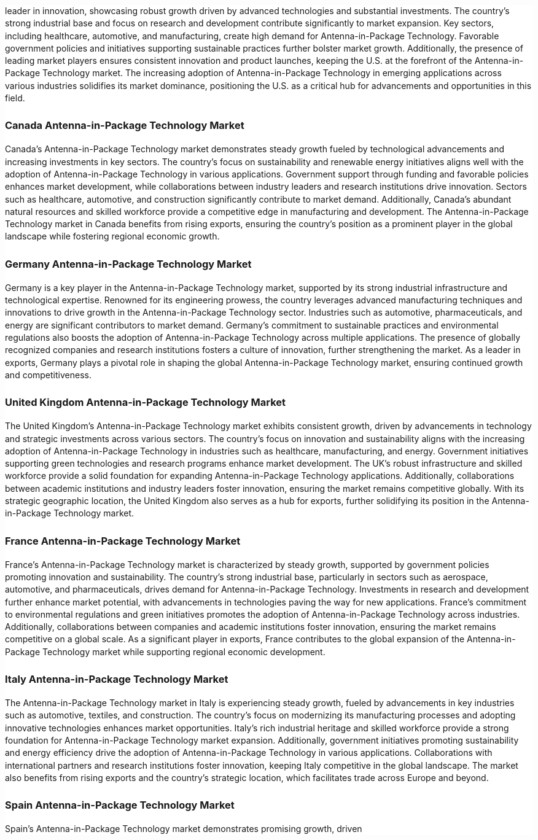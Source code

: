 leader in innovation, showcasing robust growth driven by advanced technologies and substantial investments. The country&rsquo;s strong industrial base and focus on research and development contribute significantly to market expansion. Key sectors, including healthcare, automotive, and manufacturing, create high demand for Antenna-in-Package Technology. Favorable government policies and initiatives supporting sustainable practices further bolster market growth. Additionally, the presence of leading market players ensures consistent innovation and product launches, keeping the U.S. at the forefront of the Antenna-in-Package Technology market. The increasing adoption of Antenna-in-Package Technology in emerging applications across various industries solidifies its market dominance, positioning the U.S. as a critical hub for advancements and opportunities in this field.</p><h3>Canada Antenna-in-Package Technology Market</h3><p>Canada&rsquo;s Antenna-in-Package Technology market demonstrates steady growth fueled by technological advancements and increasing investments in key sectors. The country&rsquo;s focus on sustainability and renewable energy initiatives aligns well with the adoption of Antenna-in-Package Technology in various applications. Government support through funding and favorable policies enhances market development, while collaborations between industry leaders and research institutions drive innovation. Sectors such as healthcare, automotive, and construction significantly contribute to market demand. Additionally, Canada&rsquo;s abundant natural resources and skilled workforce provide a competitive edge in manufacturing and development. The Antenna-in-Package Technology market in Canada benefits from rising exports, ensuring the country&rsquo;s position as a prominent player in the global landscape while fostering regional economic growth.</p><h3>Germany Antenna-in-Package Technology Market</h3><p>Germany is a key player in the Antenna-in-Package Technology market, supported by its strong industrial infrastructure and technological expertise. Renowned for its engineering prowess, the country leverages advanced manufacturing techniques and innovations to drive growth in the Antenna-in-Package Technology sector. Industries such as automotive, pharmaceuticals, and energy are significant contributors to market demand. Germany&rsquo;s commitment to sustainable practices and environmental regulations also boosts the adoption of Antenna-in-Package Technology across multiple applications. The presence of globally recognized companies and research institutions fosters a culture of innovation, further strengthening the market. As a leader in exports, Germany plays a pivotal role in shaping the global Antenna-in-Package Technology market, ensuring continued growth and competitiveness.</p><h3>United Kingdom Antenna-in-Package Technology Market</h3><p>The United Kingdom&rsquo;s Antenna-in-Package Technology market exhibits consistent growth, driven by advancements in technology and strategic investments across various sectors. The country&rsquo;s focus on innovation and sustainability aligns with the increasing adoption of Antenna-in-Package Technology in industries such as healthcare, manufacturing, and energy. Government initiatives supporting green technologies and research programs enhance market development. The UK&rsquo;s robust infrastructure and skilled workforce provide a solid foundation for expanding Antenna-in-Package Technology applications. Additionally, collaborations between academic institutions and industry leaders foster innovation, ensuring the market remains competitive globally. With its strategic geographic location, the United Kingdom also serves as a hub for exports, further solidifying its position in the Antenna-in-Package Technology market.</p><h3>France Antenna-in-Package Technology Market</h3><p>France&rsquo;s Antenna-in-Package Technology market is characterized by steady growth, supported by government policies promoting innovation and sustainability. The country&rsquo;s strong industrial base, particularly in sectors such as aerospace, automotive, and pharmaceuticals, drives demand for Antenna-in-Package Technology. Investments in research and development further enhance market potential, with advancements in technologies paving the way for new applications. France&rsquo;s commitment to environmental regulations and green initiatives promotes the adoption of Antenna-in-Package Technology across industries. Additionally, collaborations between companies and academic institutions foster innovation, ensuring the market remains competitive on a global scale. As a significant player in exports, France contributes to the global expansion of the Antenna-in-Package Technology market while supporting regional economic development.</p><h3>Italy Antenna-in-Package Technology Market</h3><p>The Antenna-in-Package Technology market in Italy is experiencing steady growth, fueled by advancements in key industries such as automotive, textiles, and construction. The country&rsquo;s focus on modernizing its manufacturing processes and adopting innovative technologies enhances market opportunities. Italy&rsquo;s rich industrial heritage and skilled workforce provide a strong foundation for Antenna-in-Package Technology market expansion. Additionally, government initiatives promoting sustainability and energy efficiency drive the adoption of Antenna-in-Package Technology in various applications. Collaborations with international partners and research institutions foster innovation, keeping Italy competitive in the global landscape. The market also benefits from rising exports and the country&rsquo;s strategic location, which facilitates trade across Europe and beyond.</p><h3>Spain Antenna-in-Package Technology Market</h3><p>Spain&rsquo;s Antenna-in-Package Technology market demonstrates promising growth, driven